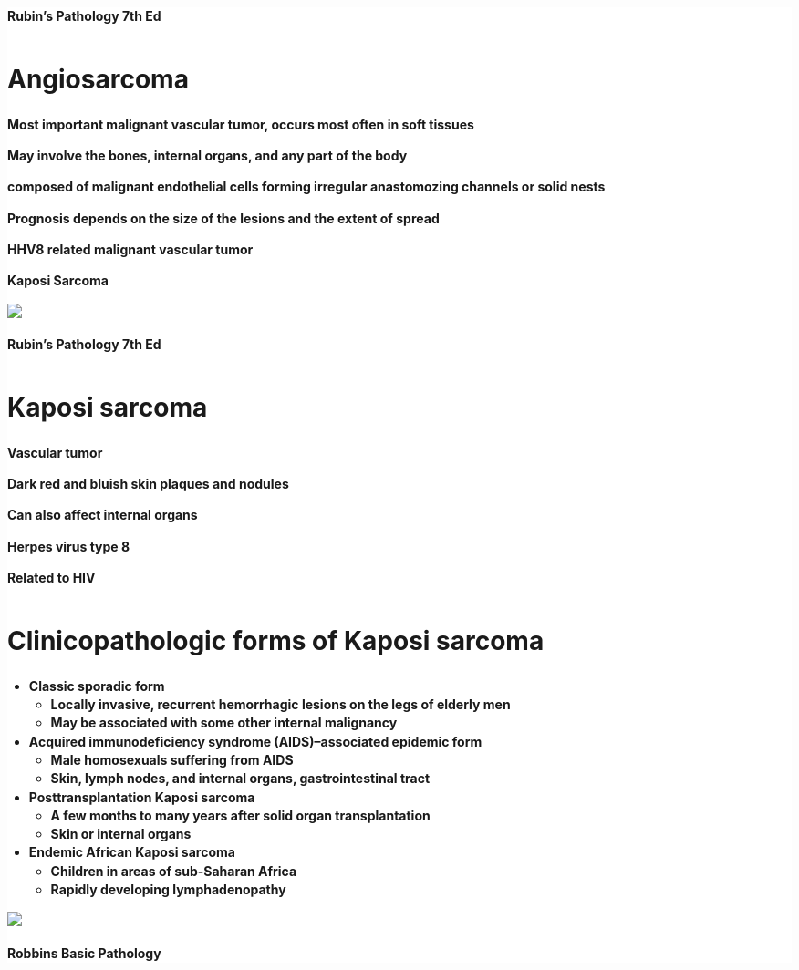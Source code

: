 **Rubin’s Pathology 7th Ed**

# Angiosarcoma

**Most important malignant vascular tumor, occurs most often in soft
tissues**

**May involve the bones, internal organs, and any part of the body**

**composed of malignant endothelial cells forming irregular anastomozing
channels or solid nests**

**Prognosis depends on the size of the lesions and the extent of
spread**

**HHV8 related malignant vascular tumor**

**Kaposi Sarcoma**

![](img%5CMesenchymal-Tumors34.png)

**Rubin’s Pathology 7th Ed**

# Kaposi sarcoma

**Vascular tumor**

**Dark red and bluish skin plaques and nodules**

**Can also affect internal organs**

**Herpes virus type 8**

**Related to HIV**

# Clinicopathologic forms of Kaposi sarcoma

- **Classic sporadic form**
  - **Locally invasive, recurrent hemorrhagic lesions on the legs of
    elderly men**
  - **May be associated with some other internal malignancy**
- **Acquired immunodeficiency syndrome (AIDS)–associated epidemic form**
  - **Male homosexuals suffering from AIDS**
  - **Skin, lymph nodes, and internal organs, gastrointestinal tract**
- **Posttransplantation Kaposi sarcoma**
  - **A few months to many years after solid organ transplantation**
  - **Skin or internal organs**
- **Endemic African Kaposi sarcoma**
  - **Children in areas of sub-Saharan Africa**
  - **Rapidly developing lymphadenopathy**

![](img%5CMesenchymal-Tumors35.png)

**Robbins Basic Pathology**
